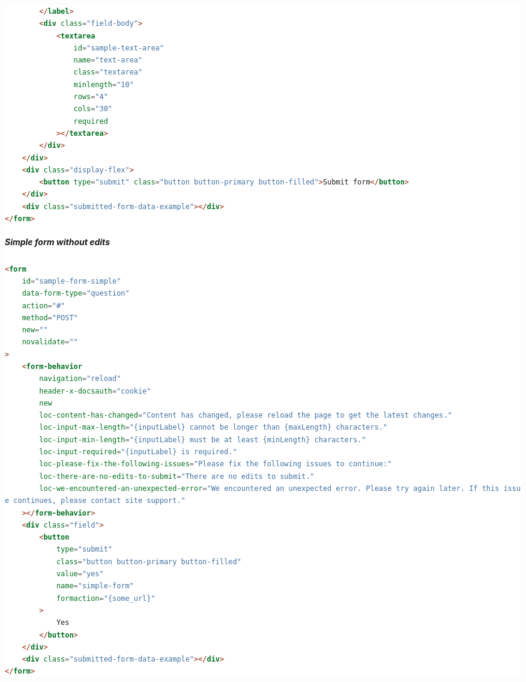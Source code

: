 ```html
		</label>
		<div class="field-body">
			<textarea
				id="sample-text-area"
				name="text-area"
				class="textarea"
				minlength="10"
				rows="4"
				cols="30"
				required
			></textarea>
		</div>
	</div>
	<div class="display-flex">
		<button type="submit" class="button button-primary button-filled">Submit form</button>
	</div>
	<div class="submitted-form-data-example"></div>
</form>
```

##### Simple form without edits

```html
<form
	id="sample-form-simple"
	data-form-type="question"
	action="#"
	method="POST"
	new=""
	novalidate=""
>
	<form-behavior
		navigation="reload"
		header-x-docsauth="cookie"
		new
		loc-content-has-changed="Content has changed, please reload the page to get the latest changes."
		loc-input-max-length="{inputLabel} cannot be longer than {maxLength} characters."
		loc-input-min-length="{inputLabel} must be at least {minLength} characters."
		loc-input-required="{inputLabel} is required."
		loc-please-fix-the-following-issues="Please fix the following issues to continue:"
		loc-there-are-no-edits-to-submit="There are no edits to submit."
		loc-we-encountered-an-unexpected-error="We encountered an unexpected error. Please try again later. If this issue continues, please contact site support."
	></form-behavior>
	<div class="field">
		<button
			type="submit"
			class="button button-primary button-filled"
			value="yes"
			name="simple-form"
			formaction="{some_url}"
		>
			Yes
		</button>
	</div>
	<div class="submitted-form-data-example"></div>
</form>
```
